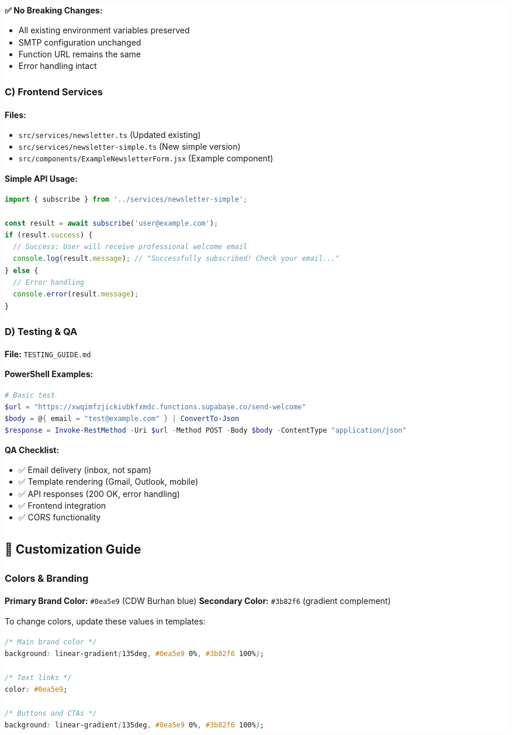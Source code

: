 **✅ No Breaking Changes:**
- All existing environment variables preserved
- SMTP configuration unchanged
- Function URL remains the same
- Error handling intact

### C) Frontend Services

**Files:**
- `src/services/newsletter.ts` (Updated existing)
- `src/services/newsletter-simple.ts` (New simple version)
- `src/components/ExampleNewsletterForm.jsx` (Example component)

**Simple API Usage:**
```javascript
import { subscribe } from '../services/newsletter-simple';

const result = await subscribe('user@example.com');
if (result.success) {
  // Success: User will receive professional welcome email
  console.log(result.message); // "Successfully subscribed! Check your email..."
} else {
  // Error handling
  console.error(result.message);
}
```

### D) Testing & QA

**File:** `TESTING_GUIDE.md`

**PowerShell Examples:**
```powershell
# Basic test
$url = "https://xwqimfzjickiubkfxmdc.functions.supabase.co/send-welcome"
$body = @{ email = "test@example.com" } | ConvertTo-Json
$response = Invoke-RestMethod -Uri $url -Method POST -Body $body -ContentType "application/json"
```

**QA Checklist:**
- ✅ Email delivery (inbox, not spam)
- ✅ Template rendering (Gmail, Outlook, mobile)
- ✅ API responses (200 OK, error handling)
- ✅ Frontend integration
- ✅ CORS functionality

## 🎨 Customization Guide

### Colors & Branding

**Primary Brand Color:** `#0ea5e9` (CDW Burhan blue)
**Secondary Color:** `#3b82f6` (gradient complement)

To change colors, update these values in templates:
```css
/* Main brand color */
background: linear-gradient(135deg, #0ea5e9 0%, #3b82f6 100%);

/* Text links */
color: #0ea5e9;

/* Buttons and CTAs */
background: linear-gradient(135deg, #0ea5e9 0%, #3b82f6 100%);
```
